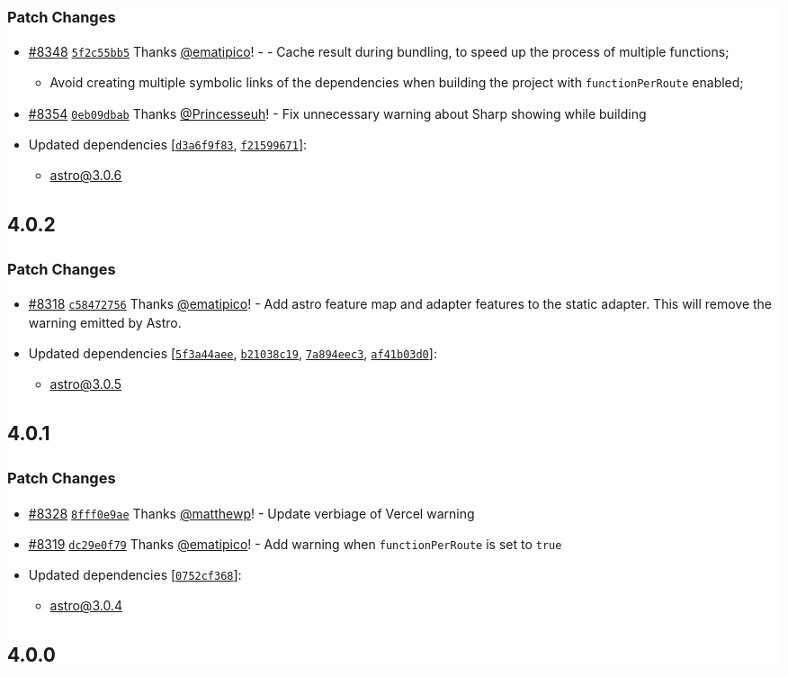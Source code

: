 ### Patch Changes

- [#8348](https://github.com/withastro/astro/pull/8348) [`5f2c55bb5`](https://github.com/withastro/astro/commit/5f2c55bb54bb66693d278b7cd705c198aecc0331) Thanks [@ematipico](https://github.com/ematipico)! - - Cache result during bundling, to speed up the process of multiple functions;

  - Avoid creating multiple symbolic links of the dependencies when building the project with `functionPerRoute` enabled;

- [#8354](https://github.com/withastro/astro/pull/8354) [`0eb09dbab`](https://github.com/withastro/astro/commit/0eb09dbab1674a57d23ac97950a527d2e5a9c9fb) Thanks [@Princesseuh](https://github.com/Princesseuh)! - Fix unnecessary warning about Sharp showing while building

- Updated dependencies [[`d3a6f9f83`](https://github.com/withastro/astro/commit/d3a6f9f836e35932a950e40ba69eff63d7db7eed), [`f21599671`](https://github.com/withastro/astro/commit/f21599671a90c3327307eb6d2f4d5c02e9137207)]:
  - astro@3.0.6

## 4.0.2

### Patch Changes

- [#8318](https://github.com/withastro/astro/pull/8318) [`c58472756`](https://github.com/withastro/astro/commit/c58472756ea30d2496592b2bde390cf858c1876f) Thanks [@ematipico](https://github.com/ematipico)! - Add astro feature map and adapter features to the static adapter. This will remove the warning emitted by Astro.

- Updated dependencies [[`5f3a44aee`](https://github.com/withastro/astro/commit/5f3a44aeeff3c5f31a8063b6005abb90343a817e), [`b21038c19`](https://github.com/withastro/astro/commit/b21038c193fd30351235a1b241a4a0aaf4e692f2), [`7a894eec3`](https://github.com/withastro/astro/commit/7a894eec3e6d2670632ca8cdb592cf5649a22d3e), [`af41b03d0`](https://github.com/withastro/astro/commit/af41b03d05f8a561990de42ccc93663343da2c0d)]:
  - astro@3.0.5

## 4.0.1

### Patch Changes

- [#8328](https://github.com/withastro/astro/pull/8328) [`8fff0e9ae`](https://github.com/withastro/astro/commit/8fff0e9aebec5ff8c2516ed6dbcccb307c20ce45) Thanks [@matthewp](https://github.com/matthewp)! - Update verbiage of Vercel warning

- [#8319](https://github.com/withastro/astro/pull/8319) [`dc29e0f79`](https://github.com/withastro/astro/commit/dc29e0f797398678d16a3a7154443e0f2dd48077) Thanks [@ematipico](https://github.com/ematipico)! - Add warning when `functionPerRoute` is set to `true`

- Updated dependencies [[`0752cf368`](https://github.com/withastro/astro/commit/0752cf3688eaac535ceda1ebcd22ccaf20b2171f)]:
  - astro@3.0.4

## 4.0.0
